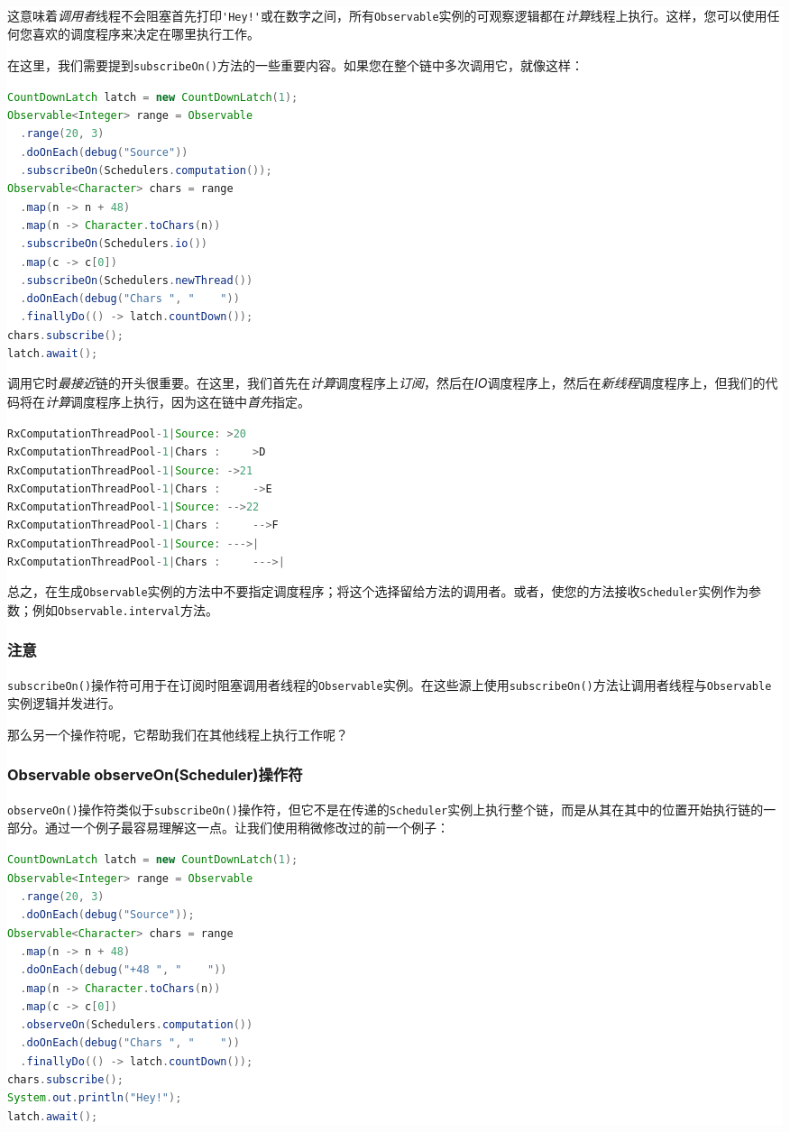 这意味着*调用者*线程不会阻塞首先打印`'Hey!'`或在数字之间，所有`Observable`实例的可观察逻辑都在*计算*线程上执行。这样，您可以使用任何您喜欢的调度程序来决定在哪里执行工作。

在这里，我们需要提到`subscribeOn()`方法的一些重要内容。如果您在整个链中多次调用它，就像这样：

```java
CountDownLatch latch = new CountDownLatch(1);
Observable<Integer> range = Observable
  .range(20, 3)
  .doOnEach(debug("Source"))
  .subscribeOn(Schedulers.computation());
Observable<Character> chars = range
  .map(n -> n + 48)
  .map(n -> Character.toChars(n))
  .subscribeOn(Schedulers.io())
  .map(c -> c[0])
  .subscribeOn(Schedulers.newThread())
  .doOnEach(debug("Chars ", "    "))
  .finallyDo(() -> latch.countDown());
chars.subscribe();
latch.await();
```

调用它时*最接近*链的开头很重要。在这里，我们首先在*计算*调度程序上*订阅*，然后在*IO*调度程序上，然后在*新线程*调度程序上，但我们的代码将在*计算*调度程序上执行，因为这在链中*首先*指定。

```java
RxComputationThreadPool-1|Source: >20
RxComputationThreadPool-1|Chars :     >D
RxComputationThreadPool-1|Source: ->21
RxComputationThreadPool-1|Chars :     ->E
RxComputationThreadPool-1|Source: -->22
RxComputationThreadPool-1|Chars :     -->F
RxComputationThreadPool-1|Source: --->|
RxComputationThreadPool-1|Chars :     --->|

```

总之，在生成`Observable`实例的方法中不要指定调度程序；将这个选择留给方法的调用者。或者，使您的方法接收`Scheduler`实例作为参数；例如`Observable.interval`方法。

### 注意

`subscribeOn()`操作符可用于在订阅时阻塞调用者线程的`Observable`实例。在这些源上使用`subscribeOn()`方法让调用者线程与`Observable`实例逻辑并发进行。

那么另一个操作符呢，它帮助我们在其他线程上执行工作呢？

### Observable<T> observeOn(Scheduler)操作符

`observeOn()`操作符类似于`subscribeOn()`操作符，但它不是在传递的`Scheduler`实例上执行整个链，而是从其在其中的位置开始执行链的一部分。通过一个例子最容易理解这一点。让我们使用稍微修改过的前一个例子：

```java
CountDownLatch latch = new CountDownLatch(1);
Observable<Integer> range = Observable
  .range(20, 3)
  .doOnEach(debug("Source"));
Observable<Character> chars = range
  .map(n -> n + 48)
  .doOnEach(debug("+48 ", "    "))
  .map(n -> Character.toChars(n))
  .map(c -> c[0])
  .observeOn(Schedulers.computation())
  .doOnEach(debug("Chars ", "    "))
  .finallyDo(() -> latch.countDown());
chars.subscribe();
System.out.println("Hey!");
latch.await();
```